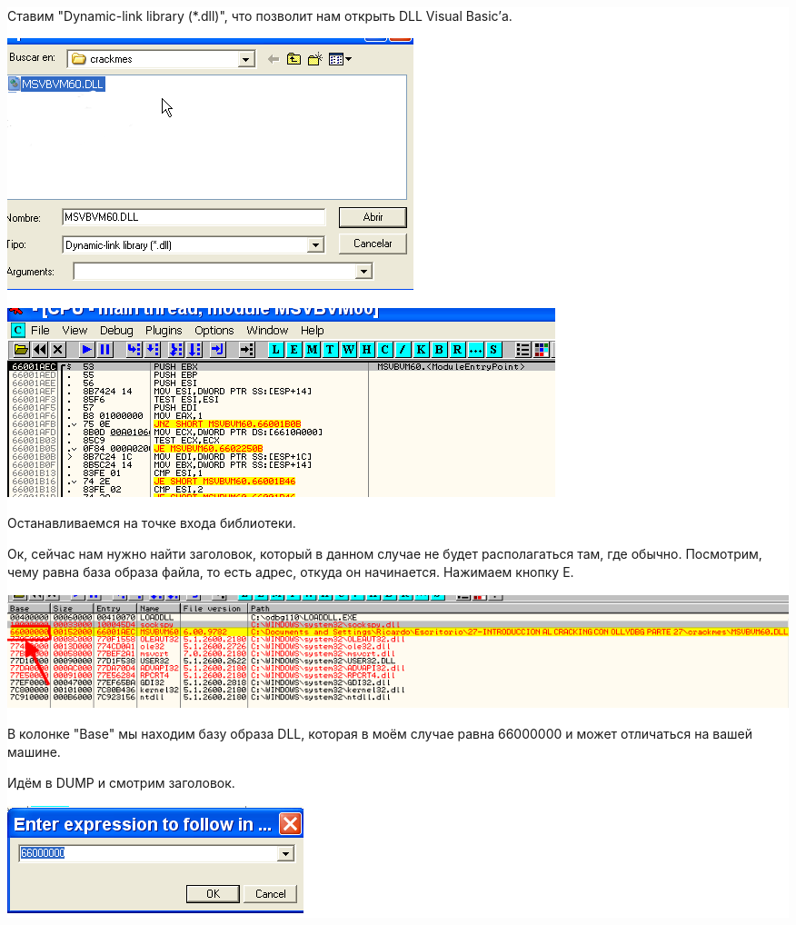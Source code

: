 Ставим "Dynamic-link library (\*.dll)", что позволит нам открыть DLL Visual Basic’а.

![](.gitbook/img/28/40.png)

![](.gitbook/img/28/41.png)

Останавливаемся на точке входа библиотеки.

Ок, сейчас нам нужно найти заголовок, который в данном случае не будет располагаться там, где обычно. Посмотрим, чему равна база образа файла, то есть адрес, откуда он начинается. Нажимаем кнопку E.

![](.gitbook/img/28/42.png)

В колонке "Base" мы находим базу образа DLL, которая в моём случае равна 66000000 и может отличаться на вашей машине.

Идём в DUMP и смотрим заголовок.

![](.gitbook/img/28/43.png)
